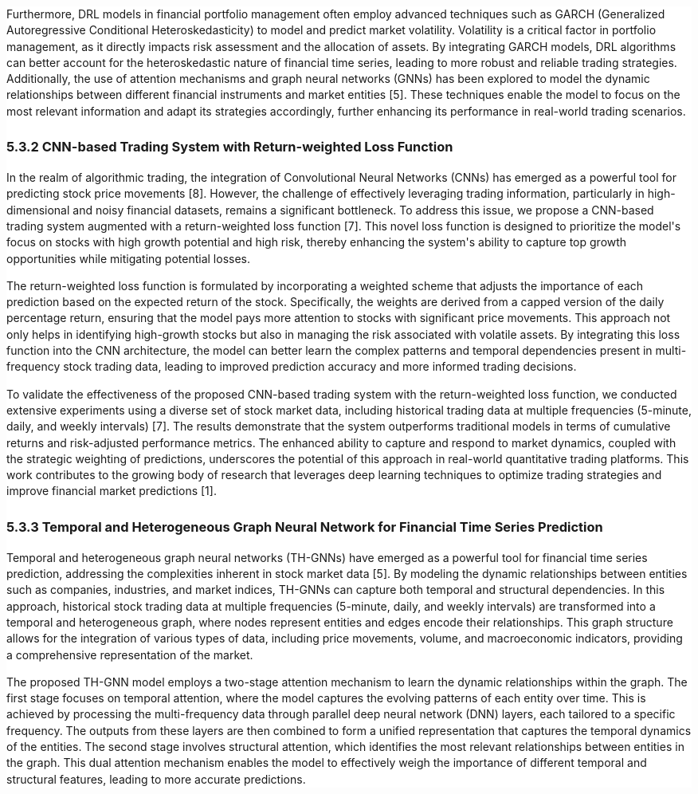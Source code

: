 Furthermore, DRL models in financial portfolio management often employ advanced techniques such as GARCH (Generalized Autoregressive Conditional Heteroskedasticity) to model and predict market volatility. Volatility is a critical factor in portfolio management, as it directly impacts risk assessment and the allocation of assets. By integrating GARCH models, DRL algorithms can better account for the heteroskedastic nature of financial time series, leading to more robust and reliable trading strategies. Additionally, the use of attention mechanisms and graph neural networks (GNNs) has been explored to model the dynamic relationships between different financial instruments and market entities [5]. These techniques enable the model to focus on the most relevant information and adapt its strategies accordingly, further enhancing its performance in real-world trading scenarios.

### 5.3.2 CNN-based Trading System with Return-weighted Loss Function
In the realm of algorithmic trading, the integration of Convolutional Neural Networks (CNNs) has emerged as a powerful tool for predicting stock price movements [8]. However, the challenge of effectively leveraging trading information, particularly in high-dimensional and noisy financial datasets, remains a significant bottleneck. To address this issue, we propose a CNN-based trading system augmented with a return-weighted loss function [7]. This novel loss function is designed to prioritize the model's focus on stocks with high growth potential and high risk, thereby enhancing the system's ability to capture top growth opportunities while mitigating potential losses.

The return-weighted loss function is formulated by incorporating a weighted scheme that adjusts the importance of each prediction based on the expected return of the stock. Specifically, the weights are derived from a capped version of the daily percentage return, ensuring that the model pays more attention to stocks with significant price movements. This approach not only helps in identifying high-growth stocks but also in managing the risk associated with volatile assets. By integrating this loss function into the CNN architecture, the model can better learn the complex patterns and temporal dependencies present in multi-frequency stock trading data, leading to improved prediction accuracy and more informed trading decisions.

To validate the effectiveness of the proposed CNN-based trading system with the return-weighted loss function, we conducted extensive experiments using a diverse set of stock market data, including historical trading data at multiple frequencies (5-minute, daily, and weekly intervals) [7]. The results demonstrate that the system outperforms traditional models in terms of cumulative returns and risk-adjusted performance metrics. The enhanced ability to capture and respond to market dynamics, coupled with the strategic weighting of predictions, underscores the potential of this approach in real-world quantitative trading platforms. This work contributes to the growing body of research that leverages deep learning techniques to optimize trading strategies and improve financial market predictions [1].

### 5.3.3 Temporal and Heterogeneous Graph Neural Network for Financial Time Series Prediction
Temporal and heterogeneous graph neural networks (TH-GNNs) have emerged as a powerful tool for financial time series prediction, addressing the complexities inherent in stock market data [5]. By modeling the dynamic relationships between entities such as companies, industries, and market indices, TH-GNNs can capture both temporal and structural dependencies. In this approach, historical stock trading data at multiple frequencies (5-minute, daily, and weekly intervals) are transformed into a temporal and heterogeneous graph, where nodes represent entities and edges encode their relationships. This graph structure allows for the integration of various types of data, including price movements, volume, and macroeconomic indicators, providing a comprehensive representation of the market.

The proposed TH-GNN model employs a two-stage attention mechanism to learn the dynamic relationships within the graph. The first stage focuses on temporal attention, where the model captures the evolving patterns of each entity over time. This is achieved by processing the multi-frequency data through parallel deep neural network (DNN) layers, each tailored to a specific frequency. The outputs from these layers are then combined to form a unified representation that captures the temporal dynamics of the entities. The second stage involves structural attention, which identifies the most relevant relationships between entities in the graph. This dual attention mechanism enables the model to effectively weigh the importance of different temporal and structural features, leading to more accurate predictions.
